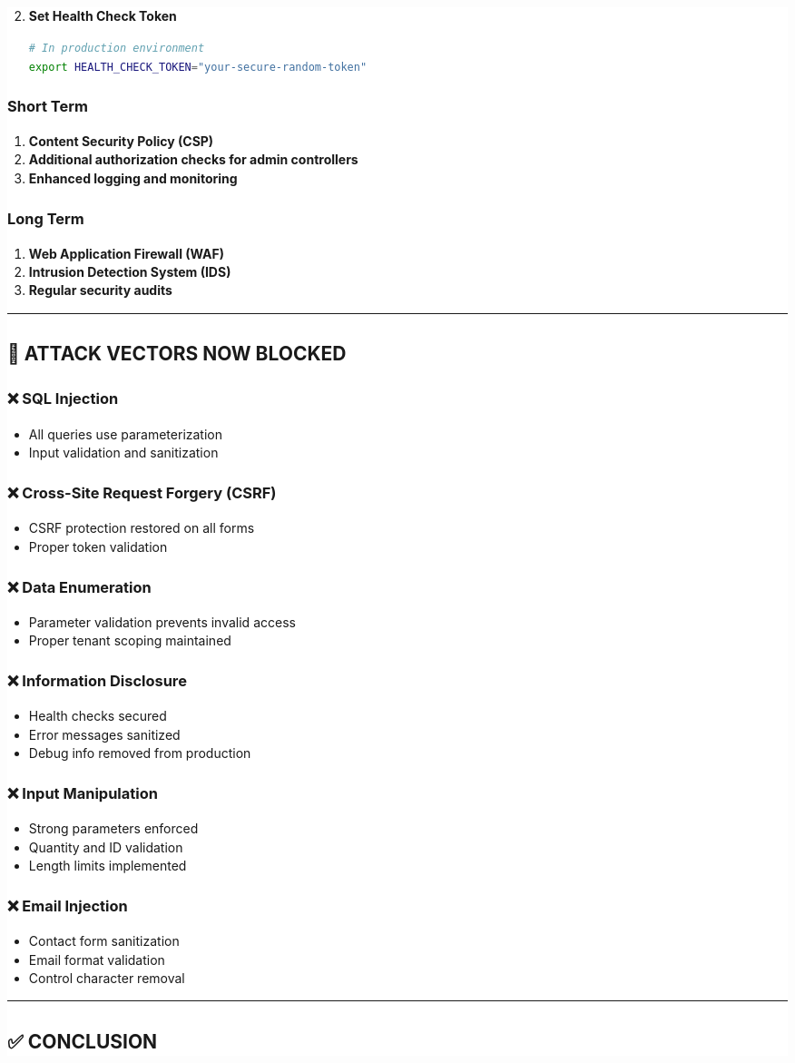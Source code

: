 2. **Set Health Check Token**
   ```bash
   # In production environment
   export HEALTH_CHECK_TOKEN="your-secure-random-token"
   ```

### **Short Term**
1. **Content Security Policy (CSP)**
2. **Additional authorization checks for admin controllers**
3. **Enhanced logging and monitoring**

### **Long Term**
1. **Web Application Firewall (WAF)**
2. **Intrusion Detection System (IDS)**
3. **Regular security audits**

---

## 🎯 **ATTACK VECTORS NOW BLOCKED**

### ❌ **SQL Injection**
- All queries use parameterization
- Input validation and sanitization

### ❌ **Cross-Site Request Forgery (CSRF)**
- CSRF protection restored on all forms
- Proper token validation

### ❌ **Data Enumeration**
- Parameter validation prevents invalid access
- Proper tenant scoping maintained

### ❌ **Information Disclosure**
- Health checks secured
- Error messages sanitized
- Debug info removed from production

### ❌ **Input Manipulation**
- Strong parameters enforced
- Quantity and ID validation
- Length limits implemented

### ❌ **Email Injection**
- Contact form sanitization
- Email format validation
- Control character removal

---

## ✅ **CONCLUSION**
